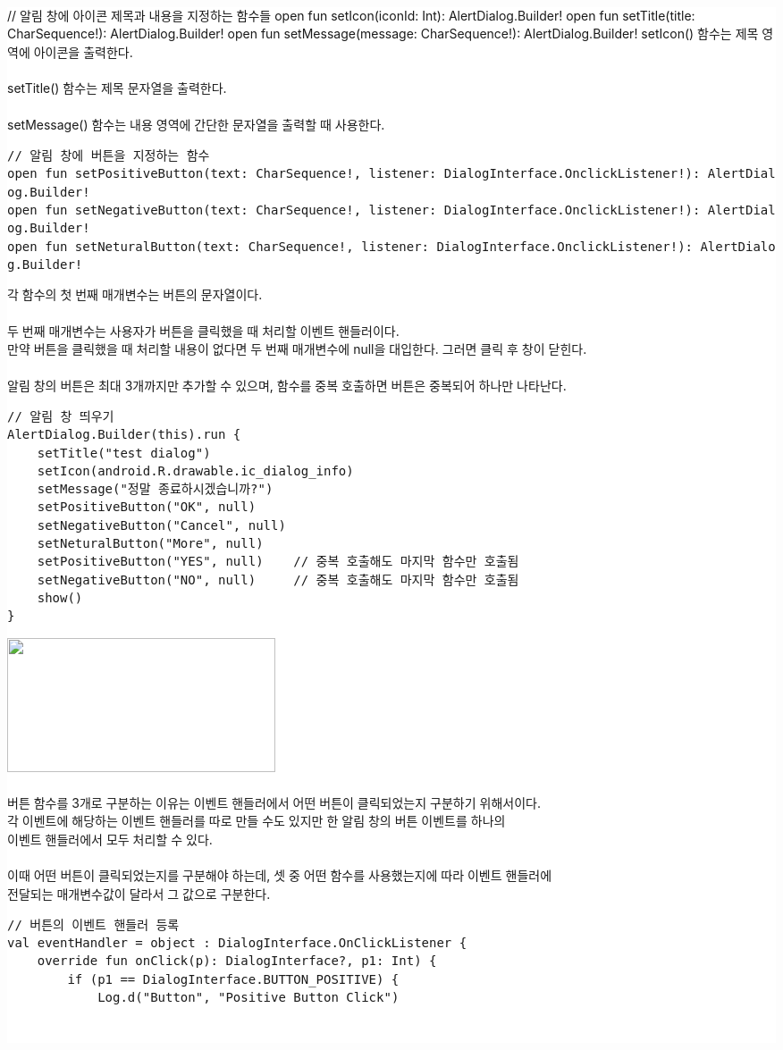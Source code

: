 // 알림 창에 아이콘 제목과 내용을 지정하는 함수들
open fun setIcon(iconId: Int): AlertDialog.Builder!
open fun setTitle(title: CharSequence!): AlertDialog.Builder!
open fun setMessage(message: CharSequence!): AlertDialog.Builder!
</pre>
setIcon() 함수는 제목 영역에 아이콘을 출력한다.
<br>
<br>
setTitle() 함수는 제목 문자열을 출력한다.
<br>
<br>
setMessage() 함수는 내용 영역에 간단한 문자열을 출력할 때 사용한다.
<pre>
// 알림 창에 버튼을 지정하는 함수
open fun setPositiveButton(text: CharSequence!, listener: DialogInterface.OnclickListener!): AlertDialog.Builder!
open fun setNegativeButton(text: CharSequence!, listener: DialogInterface.OnclickListener!): AlertDialog.Builder!
open fun setNeturalButton(text: CharSequence!, listener: DialogInterface.OnclickListener!): AlertDialog.Builder!
</pre>
각 함수의 첫 번째 매개변수는 버튼의 문자열이다.
<br>
<br>
두 번째 매개변수는 사용자가 버튼을 클릭했을 때 처리할 이벤트 핸들러이다.
<br>
만약 버튼을 클릭했을 때 처리할 내용이 없다면 두 번째 매개변수에 null을 대입한다. 그러면 클릭 후 창이 닫힌다.
<br>
<br>
알림 창의 버튼은 최대 3개까지만 추가할 수 있으며, 함수를 중복 호출하면 버튼은 중복되어 하나만 나타난다.
<pre>
// 알림 창 띄우기
AlertDialog.Builder(this).run {
    setTitle("test dialog")
    setIcon(android.R.drawable.ic_dialog_info)
    setMessage("정말 종료하시겠습니까?")
    setPositiveButton("OK", null)
    setNegativeButton("Cancel", null)
    setNeturalButton("More", null)
    setPositiveButton("YES", null)    // 중복 호출해도 마지막 함수만 호출됨
    setNegativeButton("NO", null)     // 중복 호출해도 마지막 함수만 호출됨
    show()
}
</pre>
<img src="https://user-images.githubusercontent.com/87363461/189919216-56d3b05b-0a81-4fbb-a7e3-6cea381ac3f9.JPG" width="300" height="150">
<br>
<br>
버튼 함수를 3개로 구분하는 이유는 이벤트 핸들러에서 어떤 버튼이 클릭되었는지 구분하기 위해서이다.
<br>
각 이벤트에 해당하는 이벤트 핸들러를 따로 만들 수도 있지만 한 알림 창의 버튼 이벤트를 하나의
<br>
이벤트 핸들러에서 모두 처리할 수 있다.
<br>
<br>
이때 어떤 버튼이 클릭되었는지를 구분해야 하는데, 셋 중 어떤 함수를 사용했는지에 따라 이벤트 핸들러에
<br>
전달되는 매개변수값이 달라서 그 값으로 구분한다.
<pre>
// 버튼의 이벤트 핸들러 등록
val eventHandler = object : DialogInterface.OnClickListener {
    override fun onClick(p): DialogInterface?, p1: Int) {
        if (p1 == DialogInterface.BUTTON_POSITIVE) {
            Log.d("Button", "Positive Button Click")